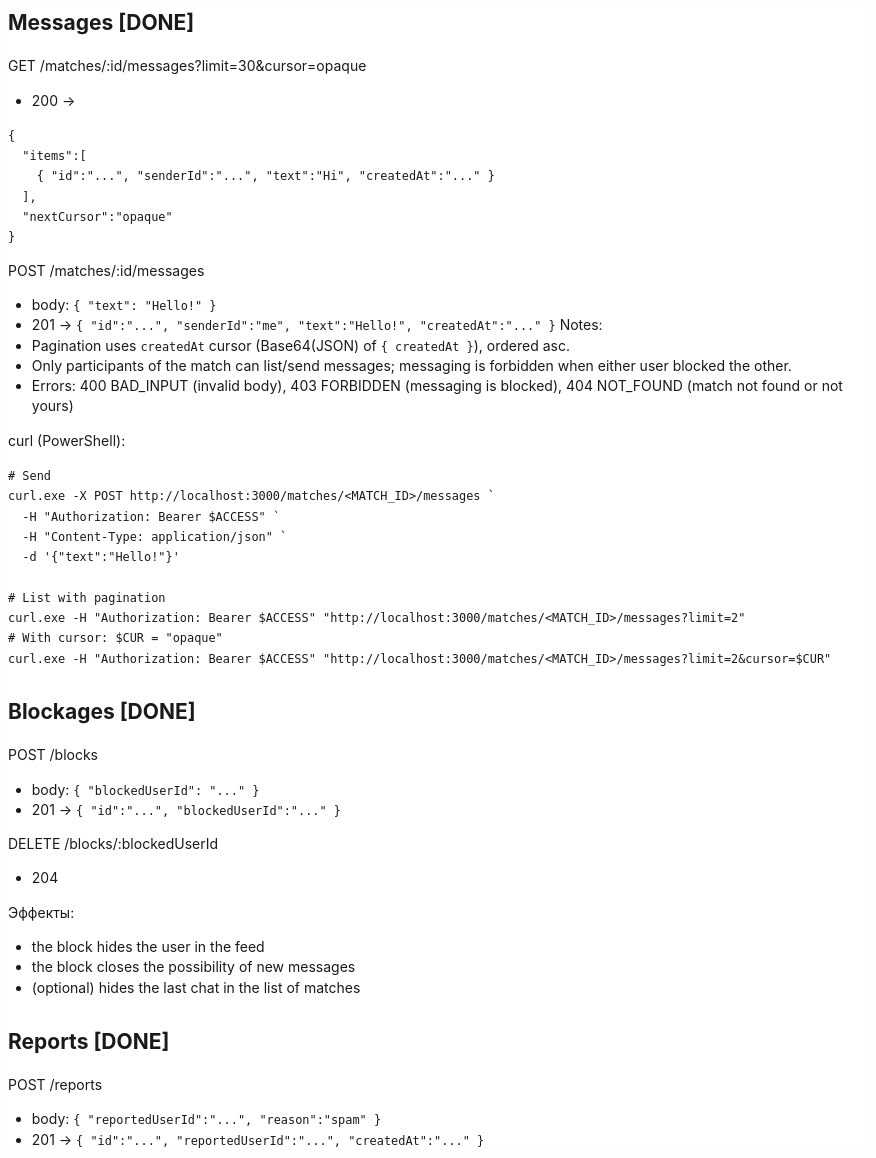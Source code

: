 ## Messages [DONE]
GET /matches/:id/messages?limit=30&cursor=opaque
- 200 → 
```
{
  "items":[
    { "id":"...", "senderId":"...", "text":"Hi", "createdAt":"..." }
  ],
  "nextCursor":"opaque"
}
```

POST /matches/:id/messages
- body: `{ "text": "Hello!" }`
- 201 → `{ "id":"...", "senderId":"me", "text":"Hello!", "createdAt":"..." }`
Notes:
- Pagination uses `createdAt` cursor (Base64(JSON) of `{ createdAt }`), ordered asc.
- Only participants of the match can list/send messages; messaging is forbidden when either user blocked the other.
 - Errors: 400 BAD_INPUT (invalid body), 403 FORBIDDEN (messaging is blocked), 404 NOT_FOUND (match not found or not yours)

curl (PowerShell):
```
# Send
curl.exe -X POST http://localhost:3000/matches/<MATCH_ID>/messages `
  -H "Authorization: Bearer $ACCESS" `
  -H "Content-Type: application/json" `
  -d '{"text":"Hello!"}'

# List with pagination
curl.exe -H "Authorization: Bearer $ACCESS" "http://localhost:3000/matches/<MATCH_ID>/messages?limit=2"
# With cursor: $CUR = "opaque"
curl.exe -H "Authorization: Bearer $ACCESS" "http://localhost:3000/matches/<MATCH_ID>/messages?limit=2&cursor=$CUR"
```

## Blockages [DONE]
POST /blocks
- body: `{ "blockedUserId": "..." }`
- 201 → `{ "id":"...", "blockedUserId":"..." }`

DELETE /blocks/:blockedUserId
- 204

Эффекты:
- the block hides the user in the feed
- the block closes the possibility of new messages
- (optional) hides the last chat in the list of matches

## Reports [DONE]
POST /reports
- body: `{ "reportedUserId":"...", "reason":"spam" }`
- 201 → `{ "id":"...", "reportedUserId":"...", "createdAt":"..." }`
